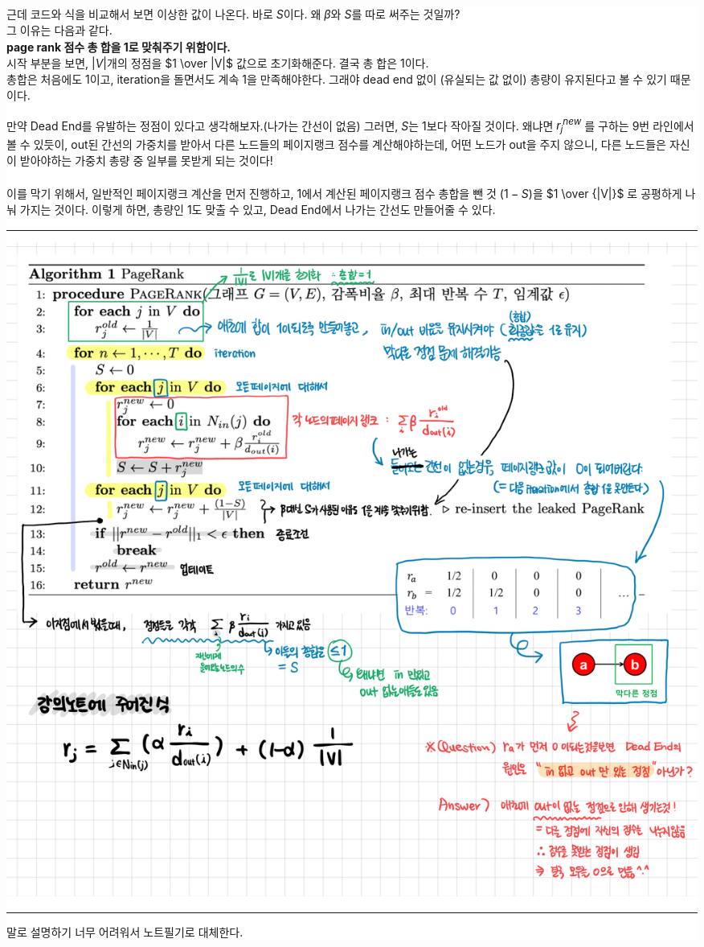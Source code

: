 근데 코드와 식을 비교해서 보면 이상한 값이 나온다. 바로 $S$이다. 왜 $\beta$와 $S$를 따로 써주는 것일까?  
그 이유는 다음과 같다.  
**page rank 점수 총 합을 1로 맞춰주기 위함이다.**  
시작 부분을 보면, $|V|$개의 정점을 $1 \over |V|$ 값으로 초기화해준다. 결국 총 합은 1이다.  
총합은 처음에도 1이고, iteration을 돌면서도 계속 1을 만족해야한다. 그래야 dead end 없이 (유실되는 값 없이) 총량이 유지된다고 볼 수 있기 때문이다.  

만약 Dead End를 유발하는 정점이 있다고 생각해보자.(나가는 간선이 없음) 그러면, $S$는 1보다 작아질 것이다. 왜냐면 $r_j^{new}$ 를 구하는 9번 라인에서 볼 수 있듯이, out된 간선의 가중치를 받아서 다른 노드들의 페이지랭크 점수를 계산해야하는데, 어떤 노드가 out을 주지 않으니, 다른 노드들은 자신이 받아야하는 가중치 총량 중 일부를 못받게 되는 것이다! <br> <br> 이를 막기 위해서, 일반적인 페이지랭크 계산을 먼저 진행하고, 1에서 계산된 페이지랭크 점수 총합을 뺀 것 ($1-S$)을 $1 \over {|V|}$ 로 공평하게 나눠 가지는 것이다.
이렇게 하면, 총량인 1도 맞출 수 있고, Dead End에서 나가는 간선도 만들어줄 수 있다.  

---

![good_note](/assets/img/sources/2021-02-25-15-19-46.png)

---

말로 설명하기 너무 어려워서 노트필기로 대체한다.
